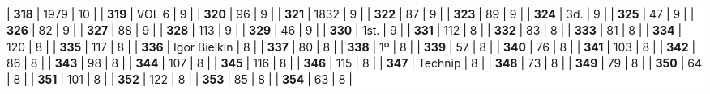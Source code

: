 | **318** | 1979                  | 10                   |
| **319** | VOL 6                 | 9                    |
| **320** | 96                    | 9                    |
| **321** | 1832                  | 9                    |
| **322** | 87                    | 9                    |
| **323** | 89                    | 9                    |
| **324** | 3d.                   | 9                    |
| **325** | 47                    | 9                    |
| **326** | 82                    | 9                    |
| **327** | 88                    | 9                    |
| **328** | 113                   | 9                    |
| **329** | 46                    | 9                    |
| **330** | 1st.                  | 9                    |
| **331** | 112                   | 8                    |
| **332** | 83                    | 8                    |
| **333** | 81                    | 8                    |
| **334** | 120                   | 8                    |
| **335** | 117                   | 8                    |
| **336** | Igor Bielkin          | 8                    |
| **337** | 80                    | 8                    |
| **338** | 1º                    | 8                    |
| **339** | 57                    | 8                    |
| **340** | 76                    | 8                    |
| **341** | 103                   | 8                    |
| **342** | 86                    | 8                    |
| **343** | 98                    | 8                    |
| **344** | 107                   | 8                    |
| **345** | 116                   | 8                    |
| **346** | 115                   | 8                    |
| **347** | Technip               | 8                    |
| **348** | 73                    | 8                    |
| **349** | 79                    | 8                    |
| **350** | 64                    | 8                    |
| **351** | 101                   | 8                    |
| **352** | 122                   | 8                    |
| **353** | 85                    | 8                    |
| **354** | 63                    | 8                    |
